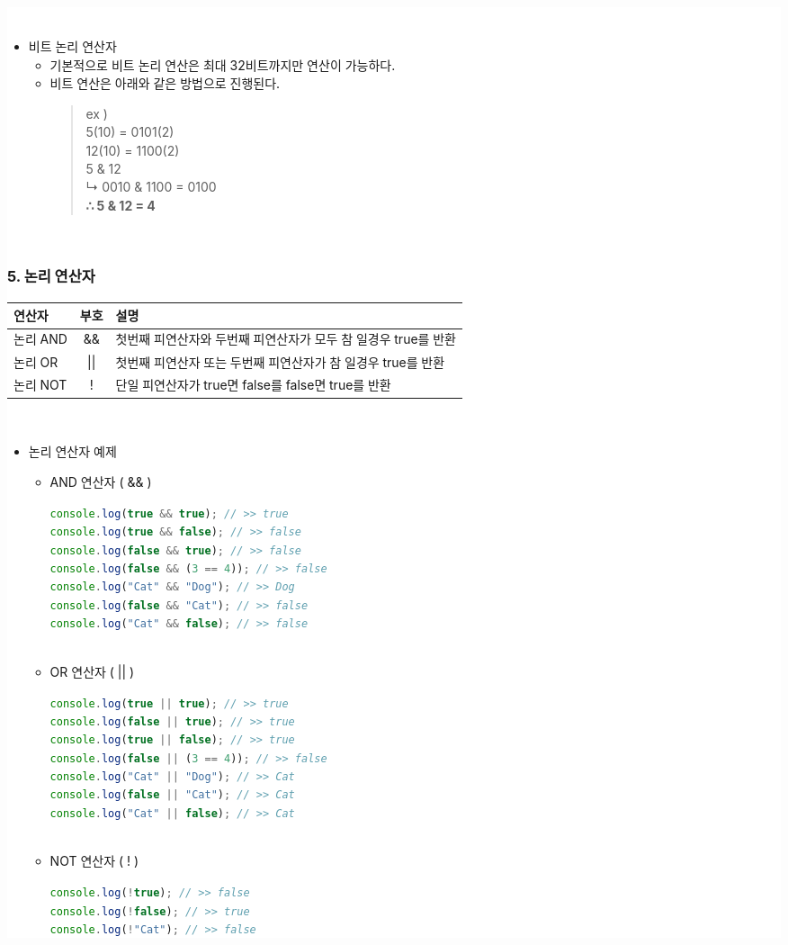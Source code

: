 <br>

- 비트 논리 연산자 <br>
    - 기본적으로 비트 논리 연산은 최대 32비트까지만 연산이 가능하다.
    - 비트 연산은 아래와 같은 방법으로 진행된다.
        > ex ) <br>
        > 5(10) = 0101(2) <br>
        > 12(10) = 1100(2) <br>
        > 5 & 12 <br>
        > ↳ 0010 & 1100 = 0100 <br>
        > **∴ 5 & 12 = 4**

<br>

### 5. 논리 연산자

연산자 | 부호 | 설명
:--- | :---: | :---
논리 AND | && | 첫번째 피연산자와 두번째 피연산자가 모두 참 일경우 true를 반환
논리 OR | \|\| | 첫번째 피연산자 또는 두번째 피연산자가 참 일경우 true를 반환
논리 NOT | ! | 단일 피연산자가 true면 false를 false면 true를 반환

<br>

- 논리 연산자 예제
    - AND 연산자 ( && )
        ``` javascript
        console.log(true && true); // >> true
        console.log(true && false); // >> false
        console.log(false && true); // >> false
        console.log(false && (3 == 4)); // >> false
        console.log("Cat" && "Dog"); // >> Dog
        console.log(false && "Cat"); // >> false
        console.log("Cat" && false); // >> false
        ```
    
    <br>

    - OR 연산자 ( || )
        ``` javascript
        console.log(true || true); // >> true
        console.log(false || true); // >> true
        console.log(true || false); // >> true
        console.log(false || (3 == 4)); // >> false
        console.log("Cat" || "Dog"); // >> Cat
        console.log(false || "Cat"); // >> Cat
        console.log("Cat" || false); // >> Cat
        ```

    <br>

    - NOT 연산자 ( ! )
        ``` javascript
        console.log(!true); // >> false
        console.log(!false); // >> true
        console.log(!"Cat"); // >> false
        ```
